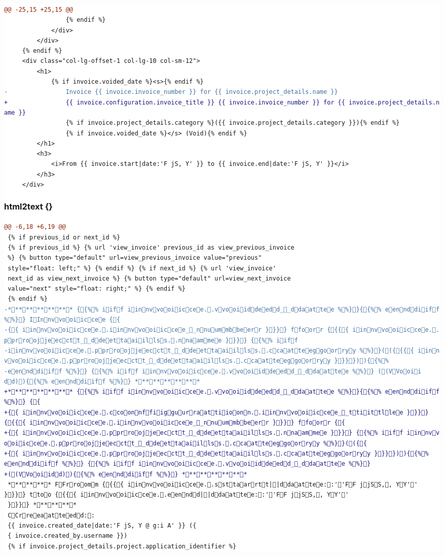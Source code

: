 ```diff
@@ -25,15 +25,15 @@
                 {% endif %}
             </div>
         </div>
     {% endif %}
     <div class="col-lg-offset-1 col-lg-10 col-sm-12">
         <h1>
             {% if invoice.voided_date %}<s>{% endif %}
-                Invoice {{ invoice.invoice_number }} for {{ invoice.project_details.name }}
+                {{ invoice.configuration.invoice_title }} {{ invoice.invoice_number }} for {{ invoice.project_details.name }}
                 {% if invoice.project_details.category %}({{ invoice.project_details.category }}){% endif %}
                 {% if invoice.voided_date %}</s> (Void){% endif %}
         </h1>
         <h3>
             <i>From {{ invoice.start|date:'F jS, Y' }} to {{ invoice.end|date:'F jS, Y' }}</i>
         </h3>
     </div>
```

### html2text {}

```diff
@@ -6,18 +6,19 @@
 {% if previous_id or next_id %}
 {% if previous_id %} {% url 'view_invoice' previous_id as view_previous_invoice
 %} {% button type="default" url=view_previous_invoice value="previous"
 style="float: left;" %} {% endif %} {% if next_id %} {% url 'view_invoice'
 next_id as view_next_invoice %} {% button type="default" url=view_next_invoice
 value="next" style="float: right;" %} {% endif %}
 {% endif %}
-************ {{%% iiff iinnvvooiiccee..vvooiiddeedd__ddaattee %%}}{{%% eennddiiff %%}} IInnvvooiiccee {{
-{{ iinnvvooiiccee..iinnvvooiiccee__nnuummbbeerr }}}} ffoorr {{{{ iinnvvooiiccee..pprroojjeecctt__ddeettaaiillss..nnaammee }}}} {{%% iiff
-iinnvvooiiccee..pprroojjeecctt__ddeettaaiillss..ccaatteeggoorryy %%}}(({{{{ iinnvvooiiccee..pprroojjeecctt__ddeettaaiillss..ccaatteeggoorryy }}}})){{%%
-eennddiiff %%}} {{%% iiff iinnvvooiiccee..vvooiiddeedd__ddaattee %%}} ((VVooiidd)){{%% eennddiiff %%}} ************
+************ {{%% iiff iinnvvooiiccee..vvooiiddeedd__ddaattee %%}}{{%% eennddiiff %%}} {{
+{{ iinnvvooiiccee..ccoonnffiigguurraattiioonn..iinnvvooiiccee__ttiittllee }}}} {{{{ iinnvvooiiccee..iinnvvooiiccee__nnuummbbeerr }}}} ffoorr {{
+{{ iinnvvooiiccee..pprroojjeecctt__ddeettaaiillss..nnaammee }}}} {{%% iiff iinnvvooiiccee..pprroojjeecctt__ddeettaaiillss..ccaatteeggoorryy %%}}(({{
+{{ iinnvvooiiccee..pprroojjeecctt__ddeettaaiillss..ccaatteeggoorryy }}}})){{%% eennddiiff %%}} {{%% iiff iinnvvooiiccee..vvooiiddeedd__ddaattee %%}}
+((VVooiidd)){{%% eennddiiff %%}} ************
 ******** FFrroomm {{{{ iinnvvooiiccee..ssttaarrtt||ddaattee::''FF jjSS,, YY'' }}}} ttoo {{{{ iinnvvooiiccee..eenndd||ddaattee::''FF jjSS,, YY''
 }}}} ********
 CCrreeaatteedd::
 {{ invoice.created_date|date:'F jS, Y @ g:i A' }} ({
 { invoice.created_by.username }})
 {% if invoice.project_details.project.application_identifier %}
```